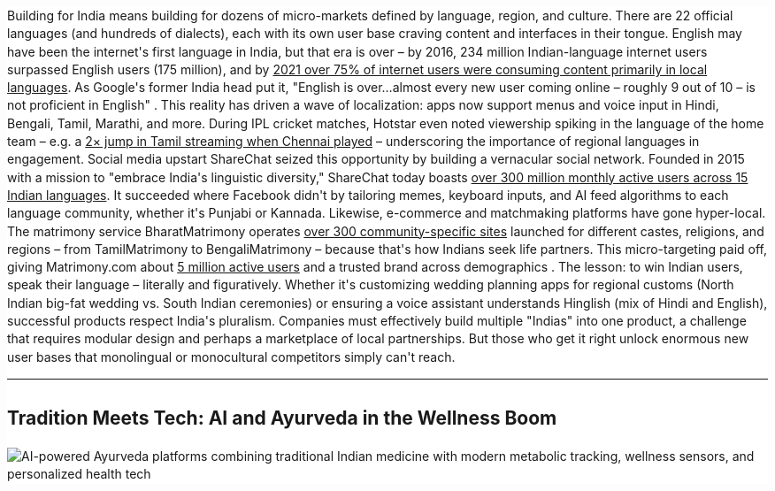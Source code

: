 Building for India means building for dozens of micro-markets defined by language, region, and culture. There are 22 official languages (and hundreds of dialects), each with its own user base craving content and interfaces in their tongue. English may have been the internet's first language in India, but that era is over – by 2016, 234 million Indian-language internet users surpassed English users (175 million), and by [2021 over 75% of internet users were consuming content primarily in local languages](https://www.linkedin.com/redir/redirect?url=https%3A%2F%2Finc42%2Ecom%2Fbuzz%2Finternet-users-report-google%2F%23%3A%7E%3Atext%3DThe%2520days%2520of%2520English%2520domination%2Cusers%2520surpassing%2520their%2520English%2520counterparts&urlhash=JkYW&trk=article-ssr-frontend-pulse_little-text-block). As Google's former India head put it, "English is over…almost every new user coming online – roughly 9 out of 10 – is not proficient in English" . This reality has driven a wave of localization: apps now support menus and voice input in Hindi, Bengali, Tamil, Marathi, and more. During IPL cricket matches, Hotstar even noted viewership spiking in the language of the home team – e.g. a [2× jump in Tamil streaming when Chennai played](https://www.linkedin.com/redir/redirect?url=https%3A%2F%2Fsecure-media%2Ehotstar%2Ecom%2Fmedia-website%2Findiawatchreport2019%2FIndia_Watch_Report_2019%2Epdf%23%3A%7E%3Atext%3DThere%25E2%2580%2599s%2520a%2520surge%2520in%2520the%2C2X&urlhash=3phA&trk=article-ssr-frontend-pulse_little-text-block) – underscoring the importance of regional languages in engagement. Social media upstart ShareChat seized this opportunity by building a vernacular social network. Founded in 2015 with a mission to "embrace India's linguistic diversity," ShareChat today boasts [over 300 million monthly active users across 15 Indian languages](https://www.linkedin.com/redir/redirect?url=https%3A%2F%2Fwww%2Epeppercontent%2Eio%2Fcase-study%2Fsharechat%2F%23%3A%7E%3Atext%3DCurrently%252C%2520ShareChat%2520is%2520India%25E2%2580%2599s%2520leading%2Cacross%252015%2520different%2520Indian%2520languages&urlhash=XTeR&trk=article-ssr-frontend-pulse_little-text-block). It succeeded where Facebook didn't by tailoring memes, keyboard inputs, and AI feed algorithms to each language community, whether it's Punjabi or Kannada. Likewise, e-commerce and matchmaking platforms have gone hyper-local. The matrimony service BharatMatrimony operates [over 300 community-specific sites](https://www.linkedin.com/redir/redirect?url=https%3A%2F%2Fyourstory%2Ecom%2F2021%2F01%2Fproduct-roadmap-tech-journey-matrimony-indian-wedding-company&urlhash=y_Cz&trk=article-ssr-frontend-pulse_little-text-block) launched for different castes, religions, and regions – from TamilMatrimony to BengaliMatrimony – because that's how Indians seek life partners. This micro-targeting paid off, giving Matrimony.com about [5 million active users](https://www.linkedin.com/redir/redirect?url=https%3A%2F%2Fyourstory%2Ecom%2F2021%2F01%2Fproduct-roadmap-tech-journey-matrimony-indian-wedding-company&urlhash=y_Cz&trk=article-ssr-frontend-pulse_little-text-block) and a trusted brand across demographics . The lesson: to win Indian users, speak their language – literally and figuratively. Whether it's customizing wedding planning apps for regional customs (North Indian big-fat wedding vs. South Indian ceremonies) or ensuring a voice assistant understands Hinglish (mix of Hindi and English), successful products respect India's pluralism. Companies must effectively build multiple "Indias" into one product, a challenge that requires modular design and perhaps a marketplace of local partnerships. But those who get it right unlock enormous new user bases that monolingual or monocultural competitors simply can't reach.

---

## Tradition Meets Tech: AI and Ayurveda in the Wellness Boom

![AI-powered Ayurveda platforms combining traditional Indian medicine with modern metabolic tracking, wellness sensors, and personalized health tech](/images/blog/building-for-india/5_ai.webp)
